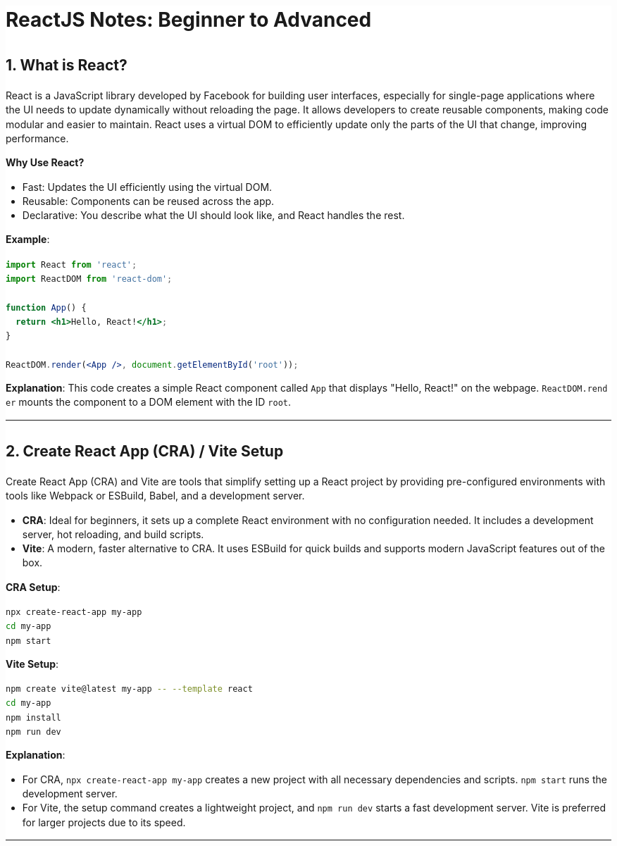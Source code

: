 # ReactJS Notes: Beginner to Advanced

## 1. What is React?
React is a JavaScript library developed by Facebook for building user interfaces, especially for single-page applications where the UI needs to update dynamically without reloading the page. It allows developers to create reusable components, making code modular and easier to maintain. React uses a virtual DOM to efficiently update only the parts of the UI that change, improving performance.

**Why Use React?**
- Fast: Updates the UI efficiently using the virtual DOM.
- Reusable: Components can be reused across the app.
- Declarative: You describe what the UI should look like, and React handles the rest.

**Example**:
```jsx
import React from 'react';
import ReactDOM from 'react-dom';

function App() {
  return <h1>Hello, React!</h1>;
}

ReactDOM.render(<App />, document.getElementById('root'));
```
**Explanation**: This code creates a simple React component called `App` that displays "Hello, React!" on the webpage. `ReactDOM.render` mounts the component to a DOM element with the ID `root`.

---

## 2. Create React App (CRA) / Vite Setup
Create React App (CRA) and Vite are tools that simplify setting up a React project by providing pre-configured environments with tools like Webpack or ESBuild, Babel, and a development server.

- **CRA**: Ideal for beginners, it sets up a complete React environment with no configuration needed. It includes a development server, hot reloading, and build scripts.
- **Vite**: A modern, faster alternative to CRA. It uses ESBuild for quick builds and supports modern JavaScript features out of the box.

**CRA Setup**:
```bash
npx create-react-app my-app
cd my-app
npm start
```
**Vite Setup**:
```bash
npm create vite@latest my-app -- --template react
cd my-app
npm install
npm run dev
```
**Explanation**: 
- For CRA, `npx create-react-app my-app` creates a new project with all necessary dependencies and scripts. `npm start` runs the development server.
- For Vite, the setup command creates a lightweight project, and `npm run dev` starts a fast development server. Vite is preferred for larger projects due to its speed.

---